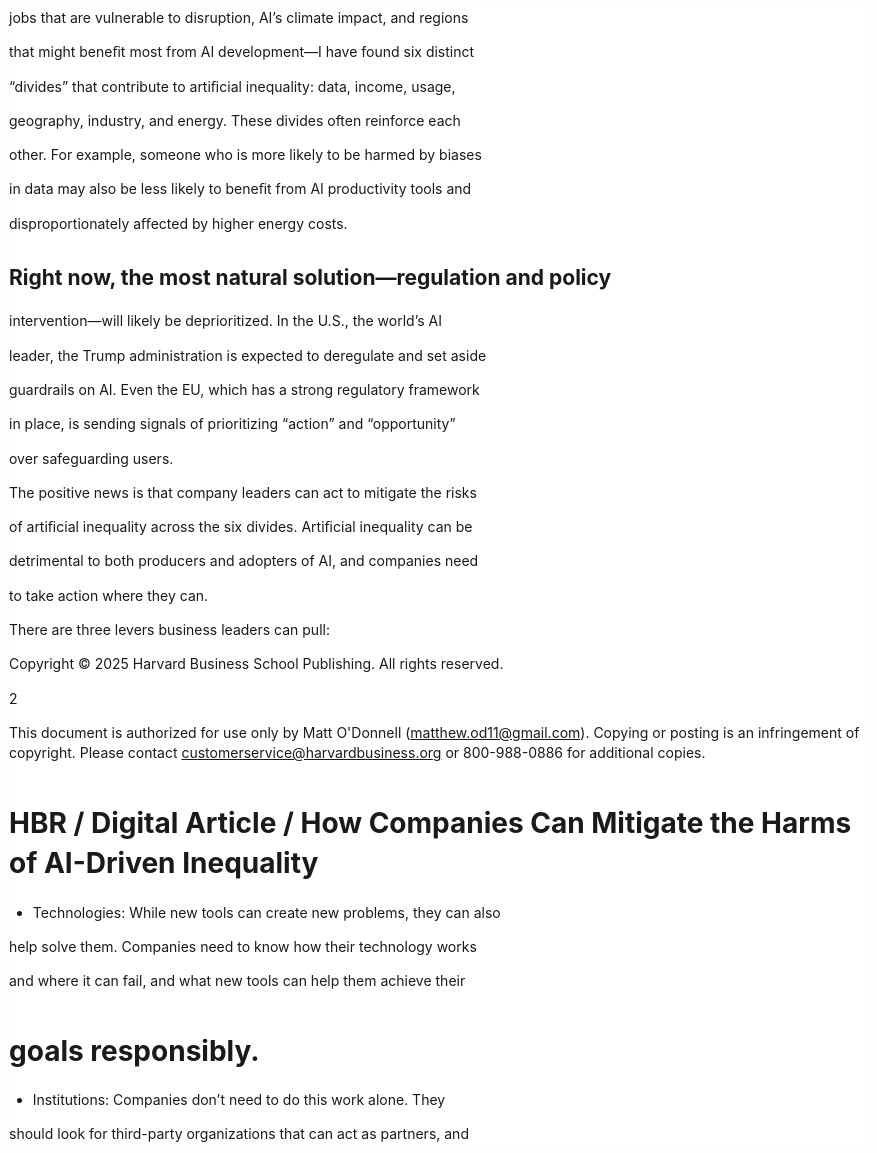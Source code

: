 jobs that are vulnerable to disruption, AI’s climate impact, and regions

that might beneﬁt most from AI development—I have found six distinct

“divides” that contribute to artiﬁcial inequality: data, income, usage,

geography, industry, and energy. These divides often reinforce each

other. For example, someone who is more likely to be harmed by biases

in data may also be less likely to beneﬁt from AI productivity tools and

disproportionately aﬀected by higher energy costs.

## Right now, the most natural solution—regulation and policy

intervention—will likely be deprioritized. In the U.S., the world’s AI

leader, the Trump administration is expected to deregulate and set aside

guardrails on AI. Even the EU, which has a strong regulatory framework

in place, is sending signals of prioritizing “action” and “opportunity”

over safeguarding users.

The positive news is that company leaders can act to mitigate the risks

of artiﬁcial inequality across the six divides. Artiﬁcial inequality can be

detrimental to both producers and adopters of AI, and companies need

to take action where they can.

There are three levers business leaders can pull:

Copyright © 2025 Harvard Business School Publishing. All rights reserved.

2

This document is authorized for use only by Matt O'Donnell (matthew.od11@gmail.com). Copying or posting is an infringement of copyright. Please contact customerservice@harvardbusiness.org or 800-988-0886 for additional copies.

# HBR / Digital Article / How Companies Can Mitigate the Harms of AI-Driven Inequality

- Technologies: While new tools can create new problems, they can also

help solve them. Companies need to know how their technology works

and where it can fail, and what new tools can help them achieve their

# goals responsibly.

- Institutions: Companies don’t need to do this work alone. They

should look for third-party organizations that can act as partners, and
